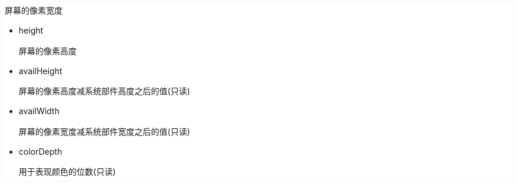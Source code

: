   屏幕的像素宽度
- height 

  屏幕的像素高度
- availHeight 

  屏幕的像素高度减系统部件高度之后的值(只读)
- availWidth  

  屏幕的像素宽度减系统部件宽度之后的值(只读)
- colorDepth  

  用于表现颜色的位数(只读)